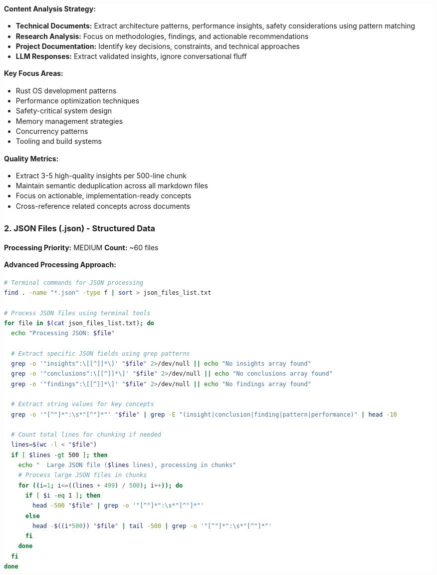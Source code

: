 **Content Analysis Strategy:**
- **Technical Documents:** Extract architecture patterns, performance insights, safety considerations using pattern matching
- **Research Analysis:** Focus on methodologies, findings, and actionable recommendations
- **Project Documentation:** Identify key decisions, constraints, and technical approaches
- **LLM Responses:** Extract validated insights, ignore conversational fluff

**Key Focus Areas:**
- Rust OS development patterns
- Performance optimization techniques
- Safety-critical system design
- Memory management strategies
- Concurrency patterns
- Tooling and build systems

**Quality Metrics:**
- Extract 3-5 high-quality insights per 500-line chunk
- Maintain semantic deduplication across all markdown files
- Focus on actionable, implementation-ready concepts
- Cross-reference related concepts across documents

### 2. JSON Files (.json) - Structured Data
**Processing Priority:** MEDIUM
**Count:** ~60 files

**Advanced Processing Approach:**
```bash
# Terminal commands for JSON processing
find . -name "*.json" -type f | sort > json_files_list.txt

# Process JSON files using terminal tools
for file in $(cat json_files_list.txt); do
  echo "Processing JSON: $file"

  # Extract specific JSON fields using grep patterns
  grep -o '"insights":\[[^]]*\]' "$file" 2>/dev/null || echo "No insights array found"
  grep -o '"conclusions":\[[^]]*\]' "$file" 2>/dev/null || echo "No conclusions array found"
  grep -o '"findings":\[[^]]*\]' "$file" 2>/dev/null || echo "No findings array found"

  # Extract string values for key concepts
  grep -o '"[^"]*":\s*"[^"]*"' "$file" | grep -E "(insight|conclusion|finding|pattern|performance)" | head -10

  # Count total lines for chunking if needed
  lines=$(wc -l < "$file")
  if [ $lines -gt 500 ]; then
    echo "  Large JSON file ($lines lines), processing in chunks"
    # Process large JSON files in chunks
    for ((i=1; i<=((lines + 499) / 500); i++)); do
      if [ $i -eq 1 ]; then
        head -500 "$file" | grep -o '"[^"]*":\s*"[^"]*"'
      else
        head -$((i*500)) "$file" | tail -500 | grep -o '"[^"]*":\s*"[^"]*"'
      fi
    done
  fi
done
```
